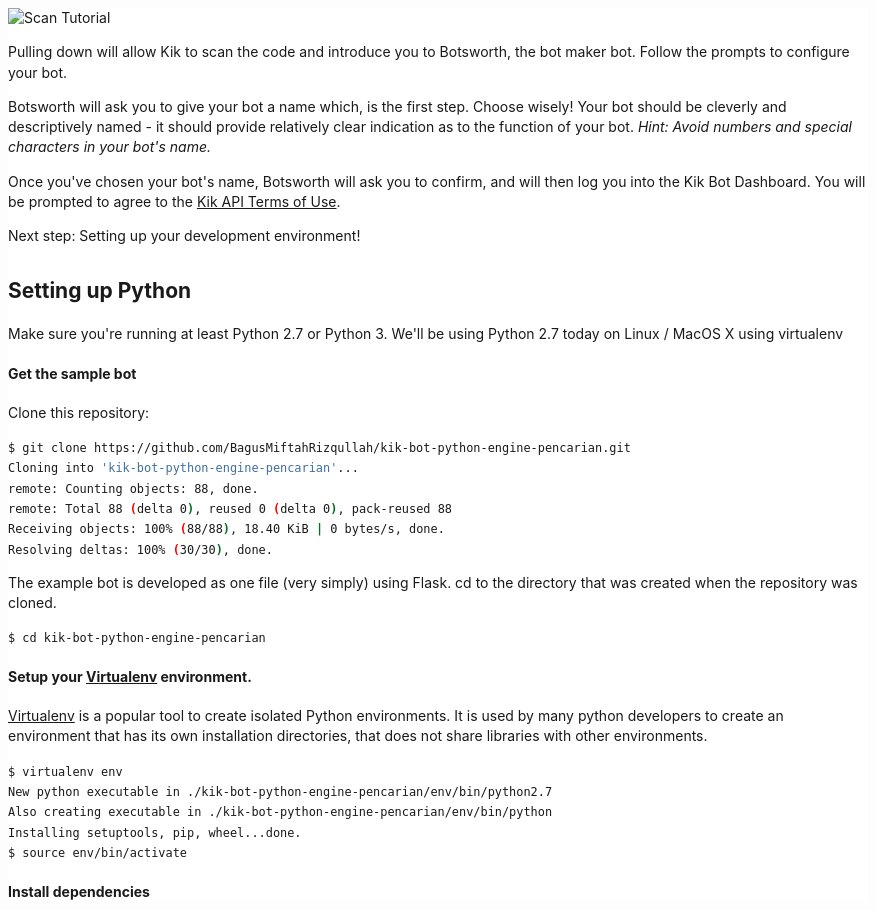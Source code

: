 ![Scan Tutorial][scan_tutorial]

Pulling down will allow Kik to scan the code and introduce you to Botsworth, the bot maker bot. Follow the prompts to configure your bot.

Botsworth will ask you to give your bot a name which, is the first step. Choose wisely! Your bot should be cleverly and descriptively named - it should provide relatively clear indication as to the function of your bot. 
*Hint: Avoid numbers and special characters in your bot's name.*

Once you've chosen your bot's name, Botsworth will ask you to confirm, and will then log you into the Kik Bot Dashboard. 
You will be prompted to agree to the [Kik API Terms of Use](https://engine.kik.com/#/terms). 

Next step: Setting up your development environment!

## Setting up Python 

Make sure you're running at least Python 2.7 or Python 3. We'll be using Python 2.7 today on Linux / MacOS X using virtualenv

#### Get the sample bot

Clone this repository:

```bash
$ git clone https://github.com/BagusMiftahRizqullah/kik-bot-python-engine-pencarian.git
Cloning into 'kik-bot-python-engine-pencarian'...
remote: Counting objects: 88, done.
remote: Total 88 (delta 0), reused 0 (delta 0), pack-reused 88
Receiving objects: 100% (88/88), 18.40 KiB | 0 bytes/s, done.
Resolving deltas: 100% (30/30), done.
```

The example bot is developed as one file (very simply) using Flask. cd to the directory that was created when the repository was cloned.

```bash
$ cd kik-bot-python-engine-pencarian
```

#### Setup your [Virtualenv](https://virtualenv.pypa.io/en/stable/) environment. 
[Virtualenv](https://virtualenv.pypa.io/en/stable/) is a popular tool to create isolated Python environments. It is used by many python developers to create an environment that has its own installation directories, that does not share libraries with other environments.

```bash
$ virtualenv env
New python executable in ./kik-bot-python-engine-pencarian/env/bin/python2.7
Also creating executable in ./kik-bot-python-engine-pencarian/env/bin/python
Installing setuptools, pip, wheel...done.
$ source env/bin/activate
```

#### Install dependencies 


[scan_the_code]: images/scan_kik_code.png
[scan_tutorial]: images/scan-tutorial.gif
[bot_dashboard]: images/botdashboard.png
[chat_bot_flow]: images/chat_bot_flow.png
[start_chatting]: images/start-chatting.png
[talk_to_the_bot]: images/talktothebot.gif